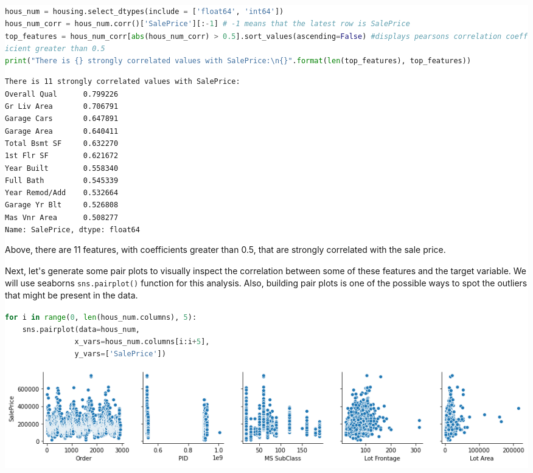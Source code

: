 

```python
hous_num = housing.select_dtypes(include = ['float64', 'int64'])
hous_num_corr = hous_num.corr()['SalePrice'][:-1] # -1 means that the latest row is SalePrice
top_features = hous_num_corr[abs(hous_num_corr) > 0.5].sort_values(ascending=False) #displays pearsons correlation coefficient greater than 0.5
print("There is {} strongly correlated values with SalePrice:\n{}".format(len(top_features), top_features))
```

    There is 11 strongly correlated values with SalePrice:
    Overall Qual      0.799226
    Gr Liv Area       0.706791
    Garage Cars       0.647891
    Garage Area       0.640411
    Total Bsmt SF     0.632270
    1st Flr SF        0.621672
    Year Built        0.558340
    Full Bath         0.545339
    Year Remod/Add    0.532664
    Garage Yr Blt     0.526808
    Mas Vnr Area      0.508277
    Name: SalePrice, dtype: float64


Above, there are 11 features, with coefficients greater than 0.5, that are strongly correlated with the sale price.


Next, let's generate some pair plots to visually inspect the correlation between some of these features and the target variable. We will use seaborns `sns.pairplot()` function for this analysis. Also, building pair plots is one of the possible ways to spot the outliers that might be present in the data.



```python
for i in range(0, len(hous_num.columns), 5):
    sns.pairplot(data=hous_num,
                x_vars=hous_num.columns[i:i+5],
                y_vars=['SalePrice'])
```


    
![png](pics/output_31_0.png)
    

